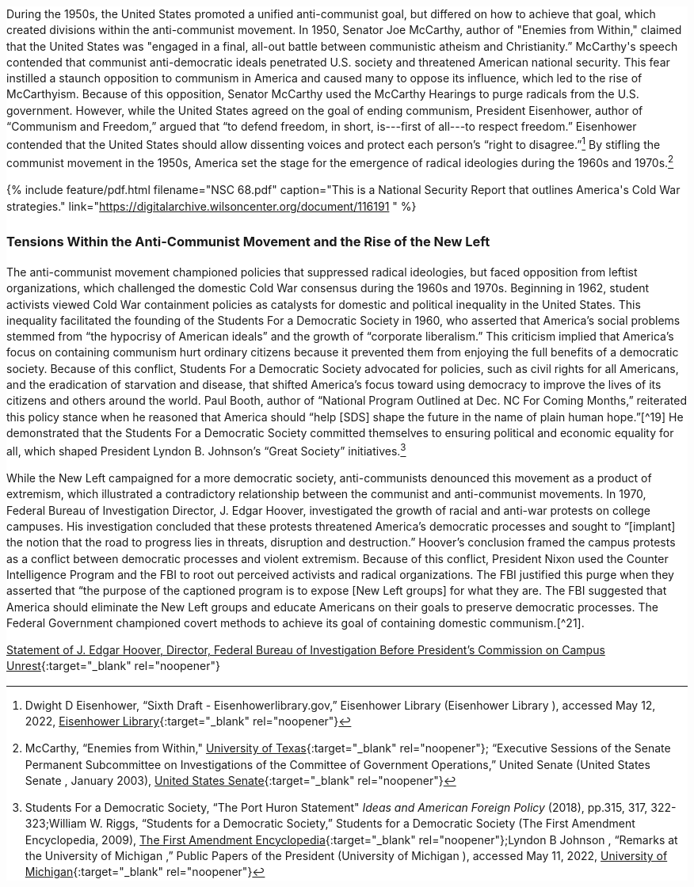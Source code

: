 During the 1950s, the United States promoted a unified anti-communist goal, but differed on how to achieve that goal, which created divisions within the anti-communist movement. In 1950, Senator Joe McCarthy, author of "Enemies from Within," claimed that the United States was "engaged in a final, all-out battle between communistic atheism and Christianity.”  McCarthy's speech contended that communist anti-democratic ideals penetrated U.S. society and threatened American national security.  This fear instilled a staunch opposition to communism in America and caused many to oppose its influence, which led to the rise of McCarthyism.  Because of this opposition, Senator McCarthy used the McCarthy Hearings to purge radicals from the U.S. government.  However, while the United States agreed on the goal of ending communism, President Eisenhower, author of “Communism and Freedom,” argued that “to defend freedom, in short, is---first of all---to respect freedom.”  Eisenhower contended that the United States should allow dissenting voices and protect each person’s “right to disagree.”[^17] By stifling the communist movement in the 1950s, America set the stage for the emergence of radical ideologies during the 1960s and 1970s.[^18]   

 {% include feature/pdf.html filename="NSC 68.pdf" caption="This is a National Security Report that outlines America's Cold War strategies." link="https://digitalarchive.wilsoncenter.org/document/116191 " %}

### Tensions Within the Anti-Communist Movement and the Rise of the New Left 

The anti-communist movement championed policies that suppressed radical ideologies, but faced opposition from leftist organizations, which challenged the domestic Cold War consensus during the 1960s and 1970s.  Beginning in 1962, student activists viewed Cold War containment policies as catalysts for domestic and political inequality in the United States.  This inequality facilitated the founding of the Students For a Democratic Society in 1960, who asserted that America’s social problems stemmed from “the hypocrisy of American ideals” and the growth of “corporate liberalism.”  This criticism implied that America’s focus on containing communism hurt ordinary citizens because it prevented them from enjoying the full benefits of a democratic society.  Because of this conflict, Students For a Democratic Society advocated for policies, such as civil rights for all Americans, and the eradication of starvation and disease, that shifted America’s focus toward using democracy to improve the lives of its citizens and others around the world.  Paul Booth, author of “National Program Outlined at Dec. NC For Coming Months,” reiterated this policy stance when he reasoned that America should “help [SDS] shape the future in the name of plain human hope.”[^19]  He demonstrated that the Students For a Democratic Society committed themselves to ensuring political and economic equality for all, which shaped President Lyndon B. Johnson’s “Great Society” initiatives.[^20] 

While the New Left campaigned for a more democratic society, anti-communists denounced this movement as a product of extremism, which illustrated a contradictory relationship between the communist and anti-communist movements. In 1970, Federal Bureau of Investigation Director, J. Edgar Hoover, investigated the growth of racial and anti-war protests on college campuses.  His investigation concluded that these protests threatened America’s democratic processes and sought to “[implant] the notion that the road to progress lies in threats, disruption and destruction.”  Hoover’s conclusion framed the campus protests as a conflict between democratic processes and violent extremism.  Because of this conflict, President Nixon used the Counter Intelligence Program and the FBI to root out perceived activists and radical organizations.  The FBI justified this purge when they asserted that “the purpose of the captioned program is to expose [New Left groups] for what they are.  The FBI suggested that America should eliminate the New Left groups and educate Americans on their goals to preserve democratic processes.  The Federal Government championed covert methods to achieve its goal of containing domestic communism.[^21].

[Statement of J. Edgar Hoover, Director, Federal Bureau of Investigation Before President’s Commission on Campus Unrest](https://catalog.archives.gov/id/29915391){:target="_blank" rel="noopener"}


[^1]: “One Year Old Today,” *The Daily Worker*, January 13, 1925, II edition, sec. 1, [Chronicling America](https://chroniclingamerica.loc.gov/lccn/sn84020097/1925-01-13/ed-1/seq-1/){:target="_blank" rel="noopener"}; Lee Overman, “Report of the Overman Committee” *Ideas and American Foreign Policy* (2018), 188-189.
[^2]: “Pledge of Socialists,” *New York Tribune*, January 8, 1920, 79 edition, sec. 26,716, pp. 1-24, [Chronicling America](https://chroniclingamerica.loc.gov/lccn/sn83030214/1920-01-08/ed-1/seq-2/#date1=1777&index=1&rows=20&words=America+elected+party+Socialist&searchType=basic&sequence=0&state=&date2=1963&proxtext=Socialist+Party+elections+AND+%22America%22&y=0&x=0&dateFilterType=yearRange&page=1){:target="_blank" rel="noopener"}; William Mailly, *National Convention of the Socialist Party 1904* (Chicago, 1904), 54-61, 148, 175, 201-203.
[^4]: “Social Democratic Party,” *The Advocate and News.* November 23, 1898, 10 edition. [Chronicling America](https://chroniclingamerica.loc.gov/lccn/sn85032019/1898-11-23/ed-1/seq-9/){:target="_blank" rel="noopener"}; Eugene V Debs , “Debs Attacks ‘the Monstrous System’ of Capitalism,” History Matters---The U.S. Survey Course on the Web (History Matters-- The U.S. Survey Course on the Web, accessed May 11, 2022, [History Matters](http://historymatters.gmu.edu/d/5725/.){:target="_blank" rel="noopener"}
[^5]: Eugene V. Debs “Canton Ohio Anti-War Speech” Ideas and American Foreign Policy (2018), 170; Charles T White, “Socialist Revolt over Anti-War Policy Grows,” *New York Tribune*, March 25, 1918, IXVII edition, sec. 26,062, pp. 1-14, [Chronicling America](https://chroniclingamerica.loc.gov/lccn/sn83030214/1918-03-25/ed-1/seq-14/){:target="_blank" rel="noopener"}
[^6]: “Against the ‘New Deal’ of Hunger, Fascism and War! For the Revolutionary Solution of the Crisis!” Daily Worker , April 28, 1934, sec. 2, [Chronicling America](https://chroniclingamerica.loc.gov/lccn/sn84020097/1934-04-28/ed-2/seq-1/){:target="_blank" rel="noopener"}; Lee Overman, “Report of the Overman Committee,” 188-189.
[^7]: Tim Davenport , ed., “Minutes of the Left Wing Caucus of the 1919 Convention of the Socialist Party of America." Marxists.org (Marxists.org), accessed March 13, 2022,[Minutes of the Left Wing Caucus of the 1919 Convention of the Socialist Party of America](https://www.marxists.org/history/usa/parties/spusa/1919/0831-lwcaucus-minutes.pdf){:target="_blank" rel="noopener"}; Karl Sandberg, “Statement of the Illinois Delegates Who Withdrew from the Emergency Convention and Participated in the Formation of the Communist Labor Party." Marxists.org (Marxists.org, September 1919),[Statement of the Illinois Delegates Who Withdrew from the Emergency Convention and Participted in the Formation of the Communist Labor Party](https://www.marxists.org/history/usa/parties/cpusa/1919/09/0900-clp-illinoisstatement.pdf){:target="_blank" rel="noopener"}
[^8]: Lee Overman, “Report of the Overman Committee,” 188-189; Mitchell Palmer, “Attorney General A. Mitchell Palmer Makes ‘The Case against the Reds,’” HISTORY MATTERS - The U.S. Survey Course on the Web (History Matters, 1920), [The Case Against the Reds](http://historymatters.gmu.edu/d/4993){:target="_blank" rel="noopener"};David Asp, “Schenck v. United States,” Schenck v. United States (The First Amendment Encyclopedia ), accessed March 12, 2022, [Schenck v. United States](https://www.mtsu.edu/first-amendment/article/193/schenck-v-united-states.){:target="_blank" rel="noopener"}
[^9]: Elizabeth Dilling, *The Red Network: A "Who's Who" and Handbook of Radicalism for Patriots* (New York: Arno Press, 1935), 1.
[^10]: "Against the ‘New Deal’ of Hunger, Fascism and War! For the Revolutionary Solution of the Crisis!” [Chronicling America](https://chroniclingamerica.loc.gov/lccn/sn84020097/1934-04-28/ed-2/seq-1/#date1=1929&index=6&rows=20&words=COMMUNIST+Communist+PARTY+Party&searchType=basic&sequence=0&state=&date2=1939&proxtext=communist+party&y=0&x=0&dateFilterType=yearRange&page=1){:target="_blank" rel="noopener"}
[^11]: Franklin D Roosevelt, “President Roosevelt to Marshal Stalin,” U.S. Department of State (U.S. Department of State), accessed May 11, 2022, [President Roosevelt to Marshal Stalin](https://history.state.gov/historicaldocuments/frus1943CairoTehran/d2;){:target="_blank" rel="noopener"}; Stanley Pieza, “150,000 Lithuanians in Siberia, White Paper to U.S. Asserts,” *Detroit Evening Times,* October 16, 1941, sec. 16, p. 12, [Chronicling America](https://chroniclingamerica.loc.gov/lccn/sn88063294/1941-10-16/ed-1/seq-12/.){:target="_blank" rel="noopener"}; J.H. Burns, “The Executive of the President's Soviet Protocol Committee to the President's Special Assistant,” Teaching American History (Teaching American History, September 10, 2021), [Teaching American History](https://teachingamericanhistory.org/document/the-executive-of-the-presidents-soviet-protocol-committee-to-the-presidents-special-assistant/.){:target="_blank" rel="noopener"}
[^12]: Harry Truman, “The Truman Doctrine” *Ideas and American Foreign Policy* (2018), pp. 248-250; Glenda Elizabeth Gilmore and Thomas J. Sugrue, *These United States: A Nation in the Making* (New York, NY: W.W. Norton & Company, 2016), 291; “Taft-Hartley Act Labor Management Relations Act,” Taft-Hartley Act Labor Management Relations Act, accessed May 12, 2022,[Taft-Hartley Act](https://cpb-us-w2.wpmucdn.com/blogs.cofc.edu/dist/8/406/files/2015/02/TAFT-HARTLEY-ACT-1oqzhdd.pdf){:target="_blank" rel="noopener"}
[^13]: Harry S Truman, “Executive Order 9835,” Executive Order 9835 (National Archives), accessed May 11, 2022, [Executive Order 9835](https://www.trumanlibrary.gov/library/executive-orders/9835/executive-order-9835.){:target="_blank" rel="noopener"}
[^14]: Julia Emily Johnsen, *Should the Communist Party Be Outlawed?*, vol. 20 (New York, NY : H.W. Wilson Company, 1949), 7, 15, 11
[^15]: Joseph McCarthy,“Enemies from Within” Speech Delivered in Wheeling, West Virginia (1950) (University of Texas), accessed May 12, 2022, [University of Texas](https://liberalarts.utexas.edu/coretexts/_files/resources/texts/1950%20McCarthy%20Enemies.pdf.){:target="_blank" rel="noopener"}; Joseph McCarthy,*Major Speeches and Debates of Senator Joe McCarthy Delivered in the United States Senate, 1950-1951: Reprint from the Congressional Record* (New York, NY: Gordon Press, 1975), 5.
[^16]: Joseph Stalin, “Speech Delivered by Stalin at a Meeting of Voters of the Stalin Electoral District, Moscow,” Willson Center Digital Archive, (Willson Center Digital Archive), accessed May 12, 2022, [Wilson Center Digital Archive](https://digitalarchive.wilsoncenter.org/document/116179.){:target="_blank" rel="noopener"}
[^17]: Dwight D Eisenhower, “Sixth Draft - Eisenhowerlibrary.gov,” Eisenhower Library (Eisenhower Library ), accessed May 12, 2022, [Eisenhower Library](https://www.eisenhowerlibrary.gov/sites/default/files/research/online-documents/mccarthyism/1952-10-03-sixth-draft.pdf.){:target="_blank" rel="noopener"}
[^18]: McCarthy, “Enemies from Within," [University of Texas](https://liberalarts.utexas.edu/coretexts/_files/resources/texts/1950%20McCarthy%20Enemies.pdf.){:target="_blank" rel="noopener"}; “Executive Sessions of the Senate Permanent Subcommittee on Investigations of the Committee of Government Operations,” United Senate (United States Senate , January 2003), [United States Senate](https://www.senate.gov/about/resources/pdf/mccarthy-hearings-volume1.pdf.){:target="_blank" rel="noopener"}
[^20]: Students For a Democratic Society, “The Port Huron Statement" *Ideas and American Foreign Policy* (2018), pp.315, 317, 322-323;William W. Riggs, “Students for a Democratic Society,” Students for a Democratic Society (The First Amendment Encyclopedia, 2009), [The First Amendment Encyclopedia](https://mtsu.edu/first-amendment/article/1201/students-for-a-democratic-society.){:target="_blank" rel="noopener"};Lyndon B Johnson , “Remarks at the University of Michigan ,” Public Papers of the President (University of Michigan ), accessed May 11, 2022, [University of Michigan](https://michiganintheworld.history.lsa.umich.edu/antivietnamwar/.){:target="_blank" rel="noopener"}
[^22]: Ronald Reagan, “Time to Recapture Our Destiny" *Ideas and American Foreign Policy* (2018), pp.392-393, 404;Tony Judt, “Extremism, without the Virtue,” The New York Times (The New York Times, January 30, 2000), [New York Times](https://www.nytimes.com/2000/01/30/opinion/extremism-without-the-virtue.html.){:target="_blank" rel="noopener"};Ronald Reagan, “Ronald Reagan Address at the Brandenburg Gate,” Hacer.org (Hacer.org), accessed May 12, 2022, [Fall of the Berlin Wall](http://www.hacer.org/pdf/freedomday.pdf.){:target="_blank" rel="noopener"}
[^23]: “One Year Old Today,” [Chronicling America](https://chroniclingamerica.loc.gov/data/batches/iune_emerald_ver03/data/sn84020097/00332897755/1925011301/0067.pdf.){:target="_blank" rel="noopener"}; Lee Overman, “Report of the Overman Committee,” 188-189; William Mailly, *National Convention of the Socialist Party 1904,* 148. 